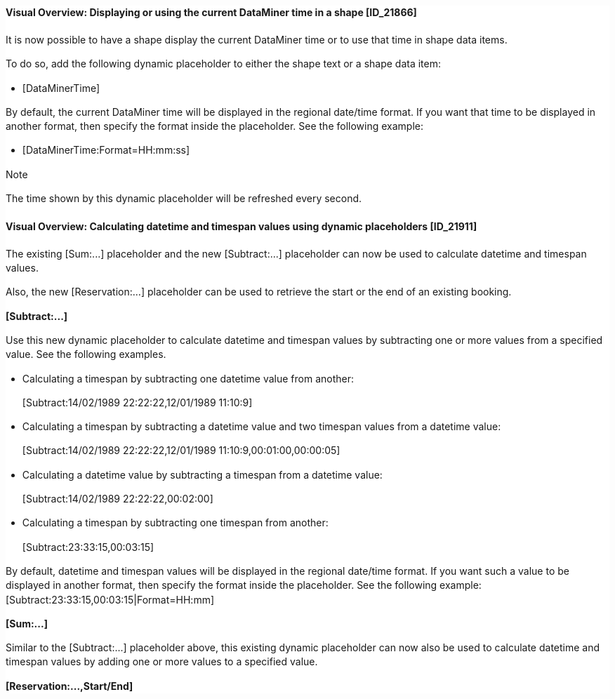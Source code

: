 #### Visual Overview: Displaying or using the current DataMiner time in a shape \[ID_21866\]

It is now possible to have a shape display the current DataMiner time or to use that time in shape data items.

To do so, add the following dynamic placeholder to either the shape text or a shape data item:

- \[DataMinerTime\]

By default, the current DataMiner time will be displayed in the regional date/time format. If you want that time to be displayed in another format, then specify the format inside the place­holder. See the following example:

- \[DataMinerTime:Format=HH:mm:ss\]

> [!NOTE]
> The time shown by this dynamic placeholder will be refreshed every second.

#### Visual Overview: Calculating datetime and timespan values using dynamic placeholders \[ID_21911\]

The existing \[Sum:...\] placeholder and the new \[Subtract:...\] placeholder can now be used to cal­culate datetime and timespan values.

Also, the new \[Reservation:...\] placeholder can be used to retrieve the start or the end of an existing booking.

**\[Subtract:...\]**

Use this new dynamic placeholder to calculate datetime and timespan values by subtracting one or more values from a specified value. See the following examples.

- Calculating a timespan by subtracting one datetime value from another:

    \[Subtract:14/02/1989 22:22:22,12/01/1989 11:10:9\]

- Calculating a timespan by subtracting a datetime value and two timespan values from a datetime value:

    \[Subtract:14/02/1989 22:22:22,12/01/1989 11:10:9,00:01:00,00:00:05\]

- Calculating a datetime value by subtracting a timespan from a datetime value:

    \[Subtract:14/02/1989 22:22:22,00:02:00\]

- Calculating a timespan by subtracting one timespan from another:

    \[Subtract:23:33:15,00:03:15\]

By default, datetime and timespan values will be displayed in the regional date/time format. If you want such a value to be displayed in another format, then specify the format inside the placeholder. See the following example: \[Subtract:23:33:15,00:03:15\|Format=HH:mm\]

**\[Sum:...\]**

Similar to the \[Subtract:...\] placeholder above, this existing dynamic placeholder can now also be used to calculate datetime and timespan values by adding one or more values to a speci­fied value.

**\[Reservation:...,Start/End\]**
